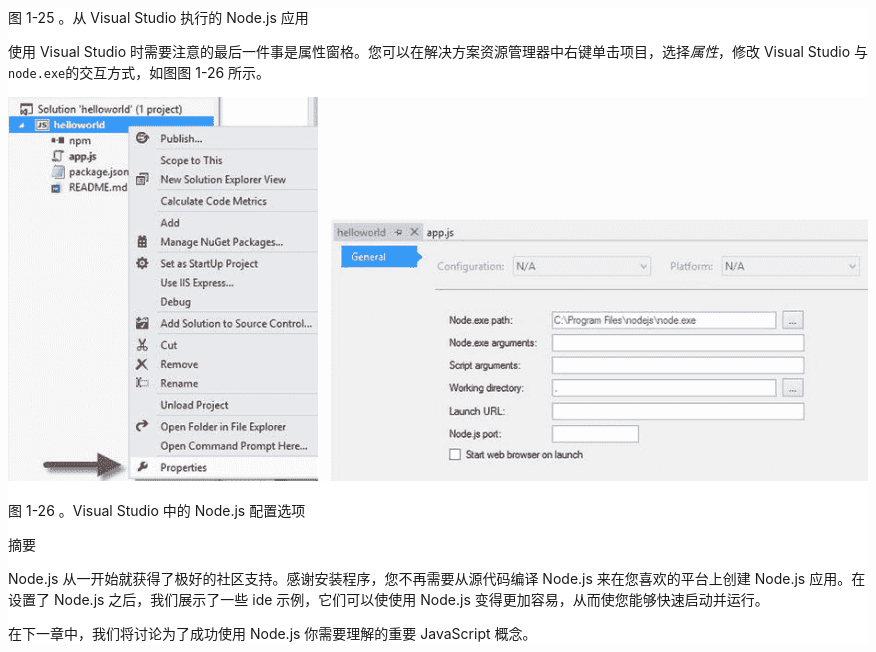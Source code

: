 图 1-25 。从 Visual Studio 执行的 Node.js 应用

使用 Visual Studio 时需要注意的最后一件事是属性窗格。您可以在解决方案资源管理器中右键单击项目，选择*属性*，修改 Visual Studio 与`node.exe`的交互方式，如图图 1-26 所示。

![9781484201886_Fig01-26.jpg](img/9781484201886_Fig01-26.jpg)

图 1-26 。Visual Studio 中的 Node.js 配置选项

摘要

Node.js 从一开始就获得了极好的社区支持。感谢安装程序，您不再需要从源代码编译 Node.js 来在您喜欢的平台上创建 Node.js 应用。在设置了 Node.js 之后，我们展示了一些 ide 示例，它们可以使使用 Node.js 变得更加容易，从而使您能够快速启动并运行。

在下一章中，我们将讨论为了成功使用 Node.js 你需要理解的重要 JavaScript 概念。